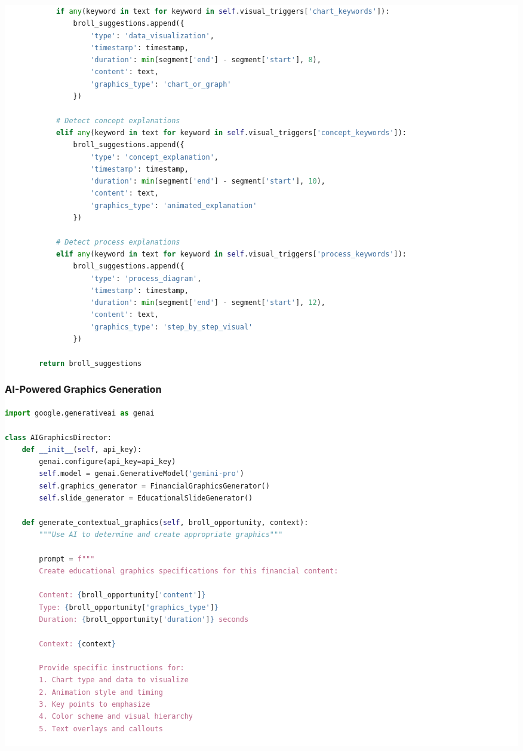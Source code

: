 ```python
            if any(keyword in text for keyword in self.visual_triggers['chart_keywords']):
                broll_suggestions.append({
                    'type': 'data_visualization',
                    'timestamp': timestamp,
                    'duration': min(segment['end'] - segment['start'], 8),
                    'content': text,
                    'graphics_type': 'chart_or_graph'
                })
            
            # Detect concept explanations
            elif any(keyword in text for keyword in self.visual_triggers['concept_keywords']):
                broll_suggestions.append({
                    'type': 'concept_explanation',
                    'timestamp': timestamp,
                    'duration': min(segment['end'] - segment['start'], 10),
                    'content': text,
                    'graphics_type': 'animated_explanation'
                })
            
            # Detect process explanations
            elif any(keyword in text for keyword in self.visual_triggers['process_keywords']):
                broll_suggestions.append({
                    'type': 'process_diagram',
                    'timestamp': timestamp,
                    'duration': min(segment['end'] - segment['start'], 12),
                    'content': text,
                    'graphics_type': 'step_by_step_visual'
                })
        
        return broll_suggestions
```

### **AI-Powered Graphics Generation**

```python
import google.generativeai as genai

class AIGraphicsDirector:
    def __init__(self, api_key):
        genai.configure(api_key=api_key)
        self.model = genai.GenerativeModel('gemini-pro')
        self.graphics_generator = FinancialGraphicsGenerator()
        self.slide_generator = EducationalSlideGenerator()
    
    def generate_contextual_graphics(self, broll_opportunity, context):
        """Use AI to determine and create appropriate graphics"""
        
        prompt = f"""
        Create educational graphics specifications for this financial content:
        
        Content: {broll_opportunity['content']}
        Type: {broll_opportunity['graphics_type']}
        Duration: {broll_opportunity['duration']} seconds
        
        Context: {context}
        
        Provide specific instructions for:
        1. Chart type and data to visualize
        2. Animation style and timing
        3. Key points to emphasize
        4. Color scheme and visual hierarchy
        5. Text overlays and callouts
        
```